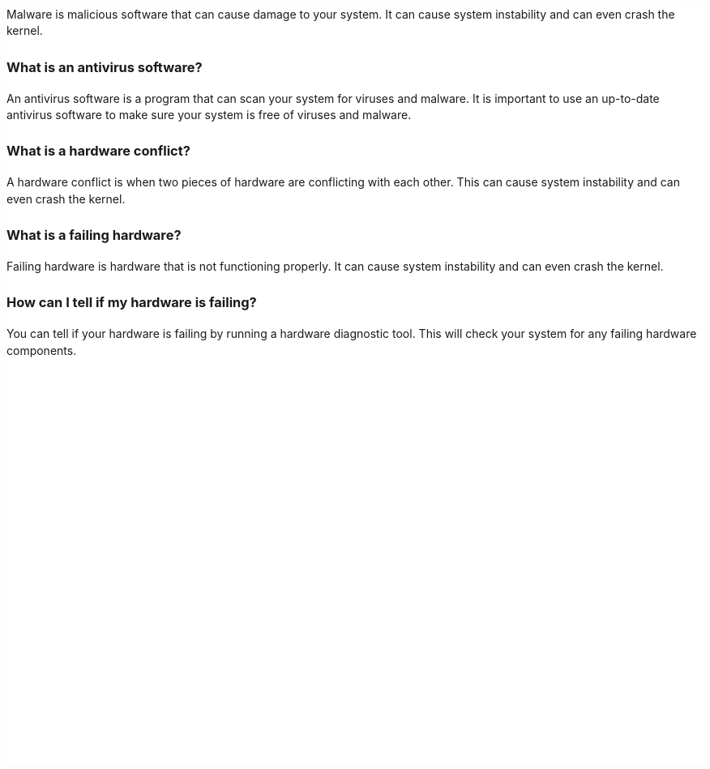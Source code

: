 <p>Malware is malicious software that can cause damage to your system. It can cause system instability and can even crash the kernel.</p>

<h3>What is an antivirus software?</h3>

<p>An antivirus software is a program that can scan your system for viruses and malware. It is important to use an up-to-date antivirus software to make sure your system is free of viruses and malware.</p>

<h3>What is a hardware conflict?</h3>

<p>A hardware conflict is when two pieces of hardware are conflicting with each other. This can cause system instability and can even crash the kernel.</p>

<h3>What is a failing hardware?</h3>

<p>Failing hardware is hardware that is not functioning properly. It can cause system instability and can even crash the kernel.</p>

<h3>How can I tell if my hardware is failing?</h3>

<p>You can tell if your hardware is failing by running a hardware diagnostic tool. This will check your system for any failing hardware components.</p>

<div style="position: relative; padding-bottom: 56.25%; overflow: hidden"><iframe src="https://www.youtube.com/embed/-B7mcQf92vU" frameborder="0" allow="accelerometer; autoplay; clipboard-write; encrypted-media; gyroscope; picture-in-picture; web-share" allowfullscreen style="position: absolute; top: 0; left: 0; width: 100%; height: 100%;"></iframe>
</div>